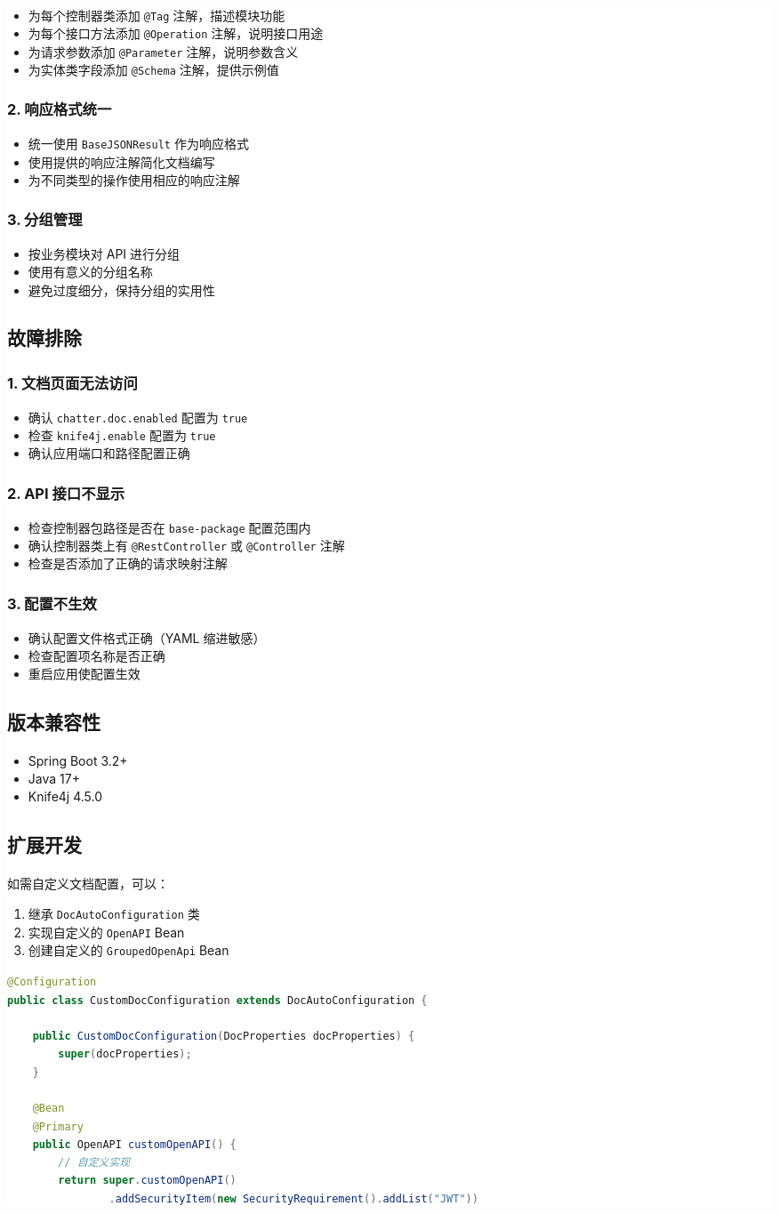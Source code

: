 - 为每个控制器类添加 `@Tag` 注解，描述模块功能
- 为每个接口方法添加 `@Operation` 注解，说明接口用途
- 为请求参数添加 `@Parameter` 注解，说明参数含义
- 为实体类字段添加 `@Schema` 注解，提供示例值

### 2. 响应格式统一

- 统一使用 `BaseJSONResult` 作为响应格式
- 使用提供的响应注解简化文档编写
- 为不同类型的操作使用相应的响应注解

### 3. 分组管理

- 按业务模块对 API 进行分组
- 使用有意义的分组名称
- 避免过度细分，保持分组的实用性

## 故障排除

### 1. 文档页面无法访问

- 确认 `chatter.doc.enabled` 配置为 `true`
- 检查 `knife4j.enable` 配置为 `true`
- 确认应用端口和路径配置正确

### 2. API 接口不显示

- 检查控制器包路径是否在 `base-package` 配置范围内
- 确认控制器类上有 `@RestController` 或 `@Controller` 注解
- 检查是否添加了正确的请求映射注解

### 3. 配置不生效

- 确认配置文件格式正确（YAML 缩进敏感）
- 检查配置项名称是否正确
- 重启应用使配置生效

## 版本兼容性

- Spring Boot 3.2+
- Java 17+
- Knife4j 4.5.0

## 扩展开发

如需自定义文档配置，可以：

1. 继承 `DocAutoConfiguration` 类
2. 实现自定义的 `OpenAPI` Bean
3. 创建自定义的 `GroupedOpenApi` Bean

```java
@Configuration
public class CustomDocConfiguration extends DocAutoConfiguration {
    
    public CustomDocConfiguration(DocProperties docProperties) {
        super(docProperties);
    }
    
    @Bean
    @Primary
    public OpenAPI customOpenAPI() {
        // 自定义实现
        return super.customOpenAPI()
                .addSecurityItem(new SecurityRequirement().addList("JWT"))
```